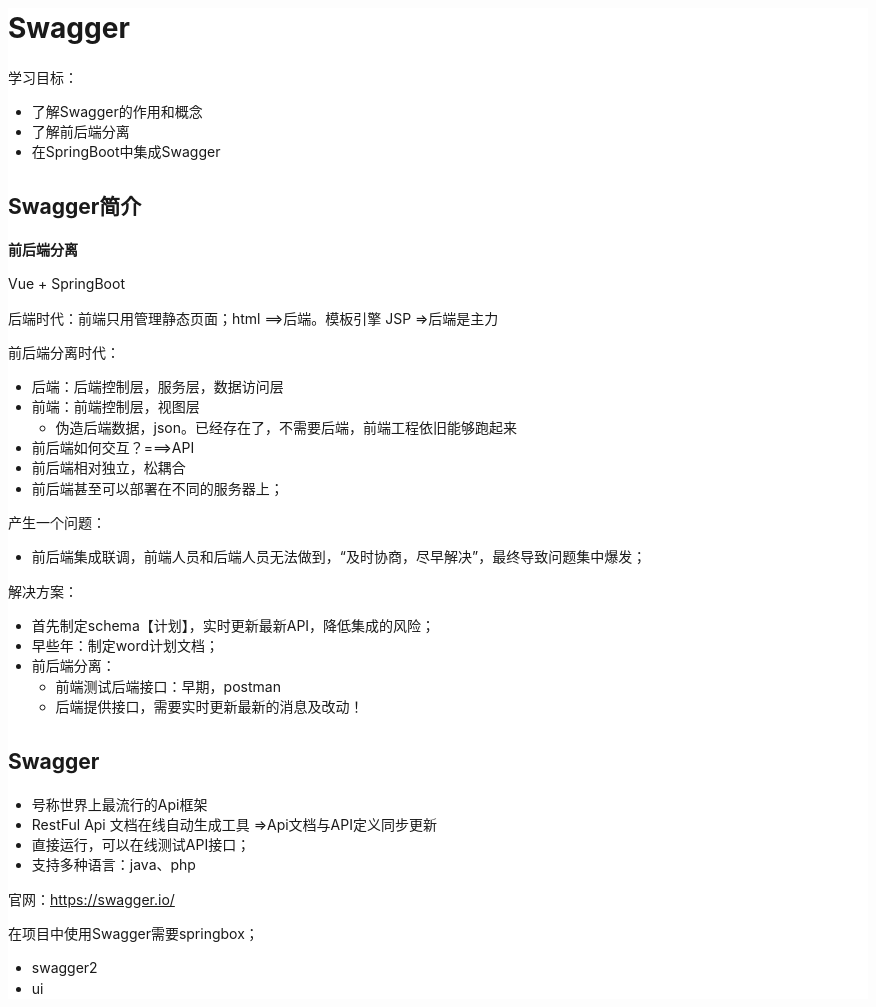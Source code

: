 # Swagger

学习目标：

- 了解Swagger的作用和概念
- 了解前后端分离
- 在SpringBoot中集成Swagger

## Swagger简介

**前后端分离**

Vue + SpringBoot

后端时代：前端只用管理静态页面；html ==>后端。模板引擎 JSP =>后端是主力



前后端分离时代：

- 后端：后端控制层，服务层，数据访问层
- 前端：前端控制层，视图层
  - 伪造后端数据，json。已经存在了，不需要后端，前端工程依旧能够跑起来
- 前后端如何交互？===>API
- 前后端相对独立，松耦合
- 前后端甚至可以部署在不同的服务器上；



产生一个问题：

- 前后端集成联调，前端人员和后端人员无法做到，“及时协商，尽早解决”，最终导致问题集中爆发；

解决方案：

- 首先制定schema【计划】，实时更新最新API，降低集成的风险；
- 早些年：制定word计划文档；
- 前后端分离：
  - 前端测试后端接口：早期，postman
  - 后端提供接口，需要实时更新最新的消息及改动！



## Swagger

- 号称世界上最流行的Api框架
- RestFul Api 文档在线自动生成工具 =>Api文档与API定义同步更新
- 直接运行，可以在线测试API接口；
- 支持多种语言：java、php



官网：https://swagger.io/



在项目中使用Swagger需要springbox；

- swagger2
- ui
